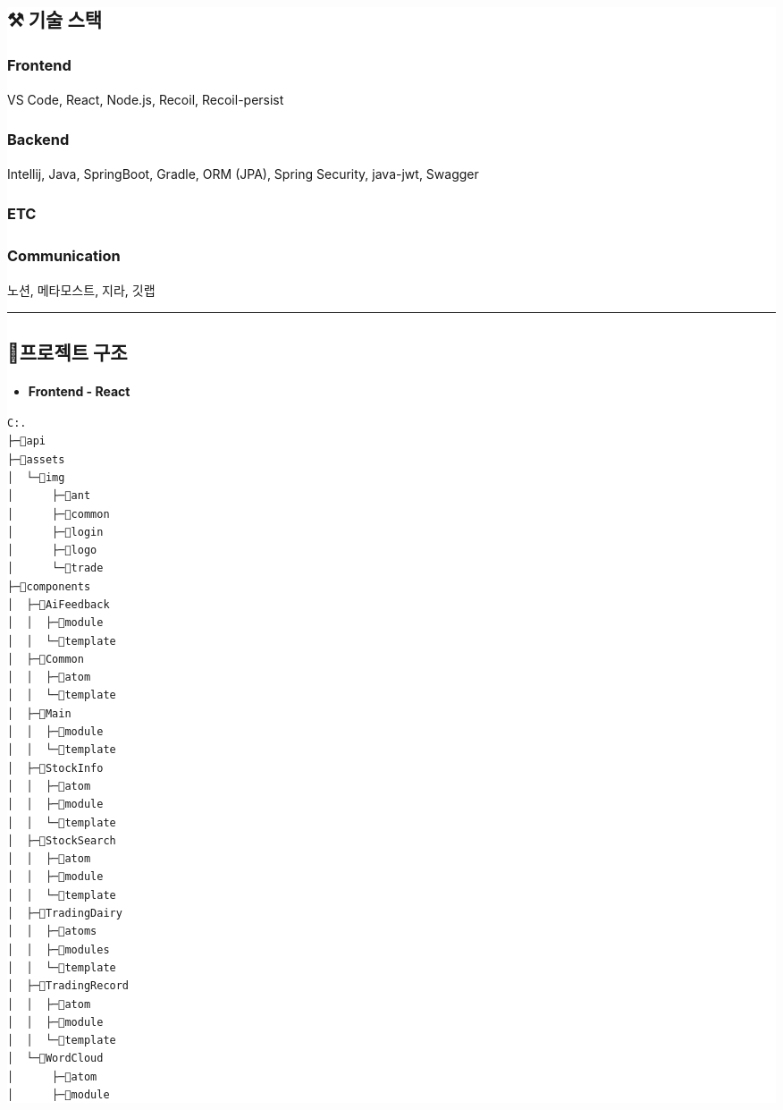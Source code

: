 




## ⚒️ 기술 스택

### Frontend

VS Code, React, Node.js, Recoil, Recoil-persist

### Backend

Intellij, Java, SpringBoot, Gradle, ORM (JPA), Spring Security, java-jwt, Swagger

### ETC

### Communication

노션, 메타모스트, 지라, 깃랩

---

## 📂프로젝트 구조

- **Frontend - React**

```bash
C:.
├─📁api
├─📁assets
│  └─📁img
│      ├─📁ant
│      ├─📁common
│      ├─📁login
│      ├─📁logo
│      └─📁trade
├─📁components
│  ├─📁AiFeedback
│  │  ├─📁module
│  │  └─📁template
│  ├─📁Common
│  │  ├─📁atom
│  │  └─📁template
│  ├─📁Main
│  │  ├─📁module
│  │  └─📁template
│  ├─📁StockInfo
│  │  ├─📁atom
│  │  ├─📁module
│  │  └─📁template
│  ├─📁StockSearch
│  │  ├─📁atom
│  │  ├─📁module
│  │  └─📁template
│  ├─📁TradingDairy
│  │  ├─📁atoms
│  │  ├─📁modules
│  │  └─📁template
│  ├─📁TradingRecord
│  │  ├─📁atom
│  │  ├─📁module
│  │  └─📁template
│  └─📁WordCloud
│      ├─📁atom
│      ├─📁module
```